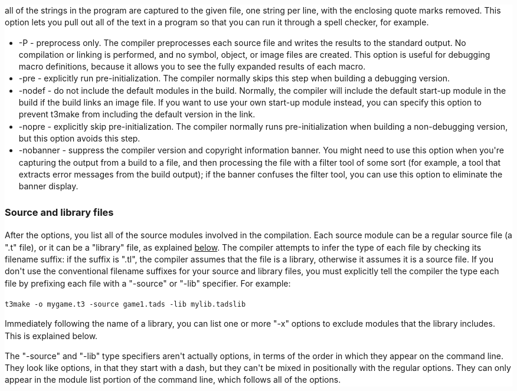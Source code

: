   all of the strings in the program are captured to the given file, one
  string per line, with the enclosing quote marks removed. This option
  lets you pull out all of the text in a program so that you can run it
  through a spell checker, for example.
- -P - preprocess only. The compiler preprocesses each source file and
  writes the results to the standard output. No compilation or linking
  is performed, and no symbol, object, or image files are created. This
  option is useful for debugging macro definitions, because it allows
  you to see the fully expanded results of each macro.
- -pre - explicitly run pre-initialization. The compiler normally skips
  this step when building a debugging version.
- -nodef - do not include the default modules in the build. Normally,
  the compiler will include the default start-up module in the build if
  the build links an image file. If you want to use your own start-up
  module instead, you can specify this option to prevent t3make from
  including the default version in the link.
- -nopre - explicitly skip pre-initialization. The compiler normally
  runs pre-initialization when building a non-debugging version, but
  this option avoids this step.
- -nobanner - suppress the compiler version and copyright information
  banner. You might need to use this option when you're capturing the
  output from a build to a file, and then processing the file with a
  filter tool of some sort (for example, a tool that extracts error
  messages from the build output); if the banner confuses the filter
  tool, you can use this option to eliminate the banner display.

### Source and library files

After the options, you list all of the source modules involved in the
compilation. Each source module can be a regular source file (a ".t"
file), or it can be a "library" file, as explained [below](#libs). The
compiler attempts to infer the type of each file by checking its
filename suffix: if the suffix is ".tl", the compiler assumes that the
file is a library, otherwise it assumes it is a source file. If you
don't use the conventional filename suffixes for your source and library
files, you must explicitly tell the compiler the type each file by
prefixing each file with a "-source" or "-lib" specifier. For example:

<div class="cmdline">

    t3make -o mygame.t3 -source game1.tads -lib mylib.tadslib

</div>

Immediately following the name of a library, you can list one or more
"-x" options to exclude modules that the library includes. This is
explained below.

The "-source" and "-lib" type specifiers aren't actually options, in
terms of the order in which they appear on the command line. They look
like options, in that they start with a dash, but they can't be mixed in
positionally with the regular options. They can only appear in the
module list portion of the command line, which follows all of the
options.

